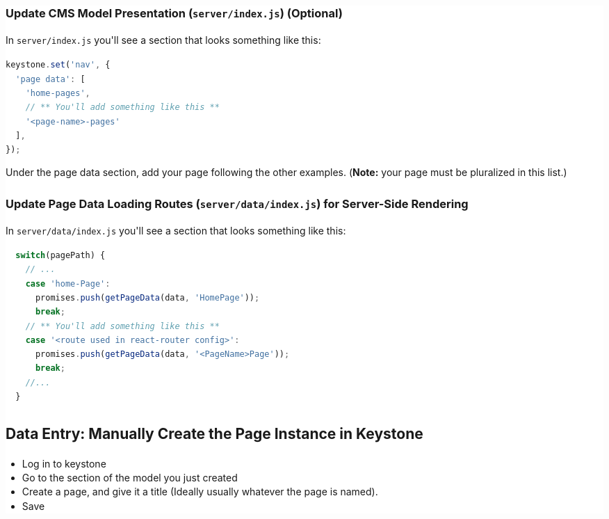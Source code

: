 ### Update CMS Model Presentation (`server/index.js`) (Optional)

In `server/index.js` you'll see a section that looks something like this:

```javascript
keystone.set('nav', {
  'page data': [
    'home-pages',
    // ** You'll add something like this **
    '<page-name>-pages'
  ],
});
```

Under the page data section, add your page following the other examples. (**Note:** your page must be pluralized in this list.)

### Update Page Data Loading Routes (`server/data/index.js`) for Server-Side Rendering

In `server/data/index.js` you'll see a section that looks something like this:

```javascript
  switch(pagePath) {
    // ...
    case 'home-Page':
      promises.push(getPageData(data, 'HomePage'));
      break;
    // ** You'll add something like this **
    case '<route used in react-router config>':
      promises.push(getPageData(data, '<PageName>Page'));
      break;
    //...
  }
```

## Data Entry: Manually Create the Page Instance in Keystone

* Log in to keystone
* Go to the section of the model you just created
* Create a page, and give it a title (Ideally usually whatever the page is named).
* Save
